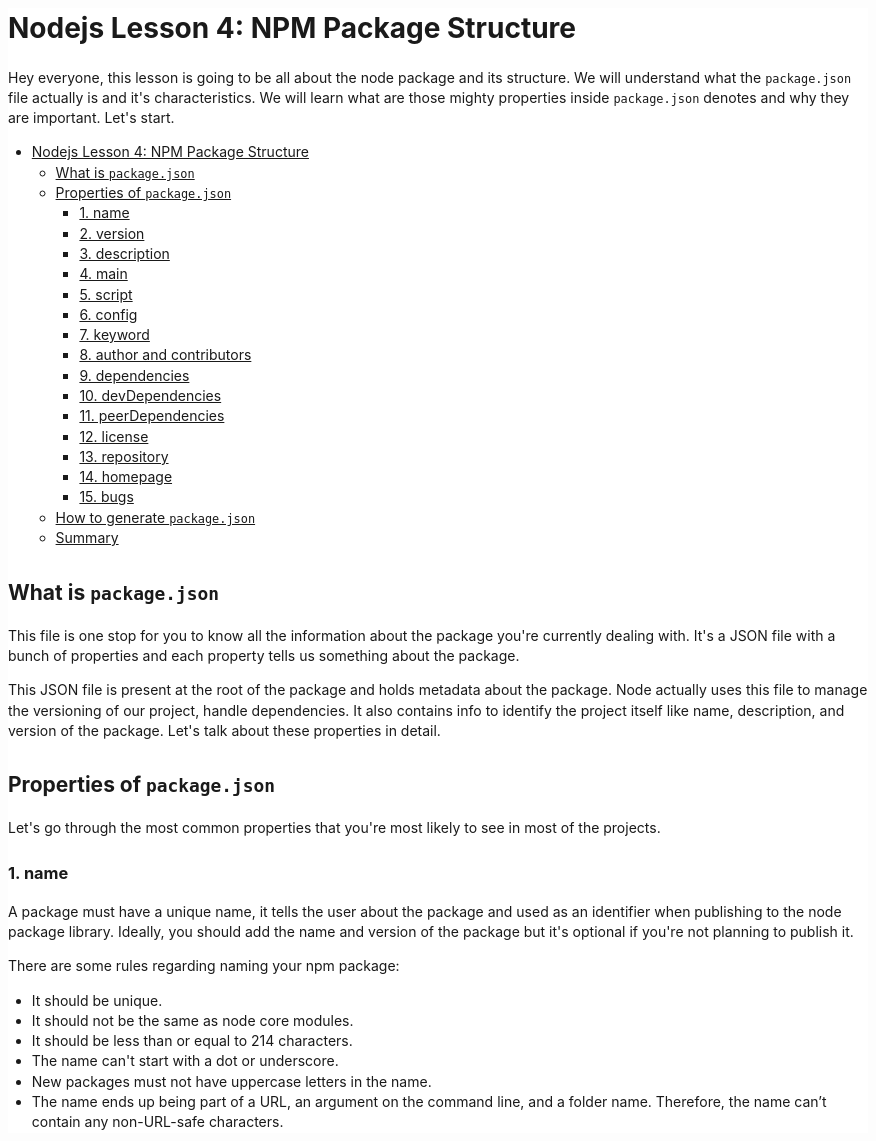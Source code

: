 # Nodejs Lesson 4: NPM Package Structure

Hey everyone, this lesson is going to be all about the node package and its structure. We will understand what the  `package.json` file actually is and it's characteristics. We will learn what are those mighty properties inside `package.json` denotes and why they are important. Let's start.

- [Nodejs Lesson 4: NPM Package Structure](#nodejs-lesson-4-npm-package-structure)
  - [What is `package.json`](#what-is-packagejson)
  - [Properties of `package.json`](#properties-of-packagejson)
    - [1. name](#1-name)
    - [2. version](#2-version)
    - [3. description](#3-description)
    - [4. main](#4-main)
    - [5. script](#5-script)
    - [6. config](#6-config)
    - [7. keyword](#7-keyword)
    - [8. author and contributors](#8-author-and-contributors)
    - [9. dependencies](#9-dependencies)
    - [10. devDependencies](#10-devdependencies)
    - [11. peerDependencies](#11-peerdependencies)
    - [12. license](#12-license)
    - [13. repository](#13-repository)
    - [14. homepage](#14-homepage)
    - [15. bugs](#15-bugs)
  - [How to generate `package.json`](#how-to-generate-packagejson)
  - [Summary](#summary)

## What is `package.json`

This file is one stop for you to know all the information about the package you're currently dealing with. It's a JSON file with a bunch of properties and each property tells us something about the package.

This JSON file is present at the root of the package and holds metadata about the package. Node actually uses this file to manage the versioning of our project, handle dependencies. It also contains info to identify the project itself like name, description, and version of the package. Let's talk about these properties in detail.

## Properties of `package.json`

Let's go through the most common properties that you're most likely to see in most of the projects.

### 1. name

A package must have a unique name, it tells the user about the package and used as an identifier when publishing to the node package library. Ideally, you should add the name and version of the package but it's optional if you're not planning to publish it.

There are some rules regarding naming your npm package:

- It should be unique.
- It should not be the same as node core modules.
- It should be less than or equal to 214 characters.
- The name can't start with a dot or underscore.
- New packages must not have uppercase letters in the name.
- The name ends up being part of a URL, an argument on the command line, and a folder name. Therefore, the name can’t contain any non-URL-safe characters.
